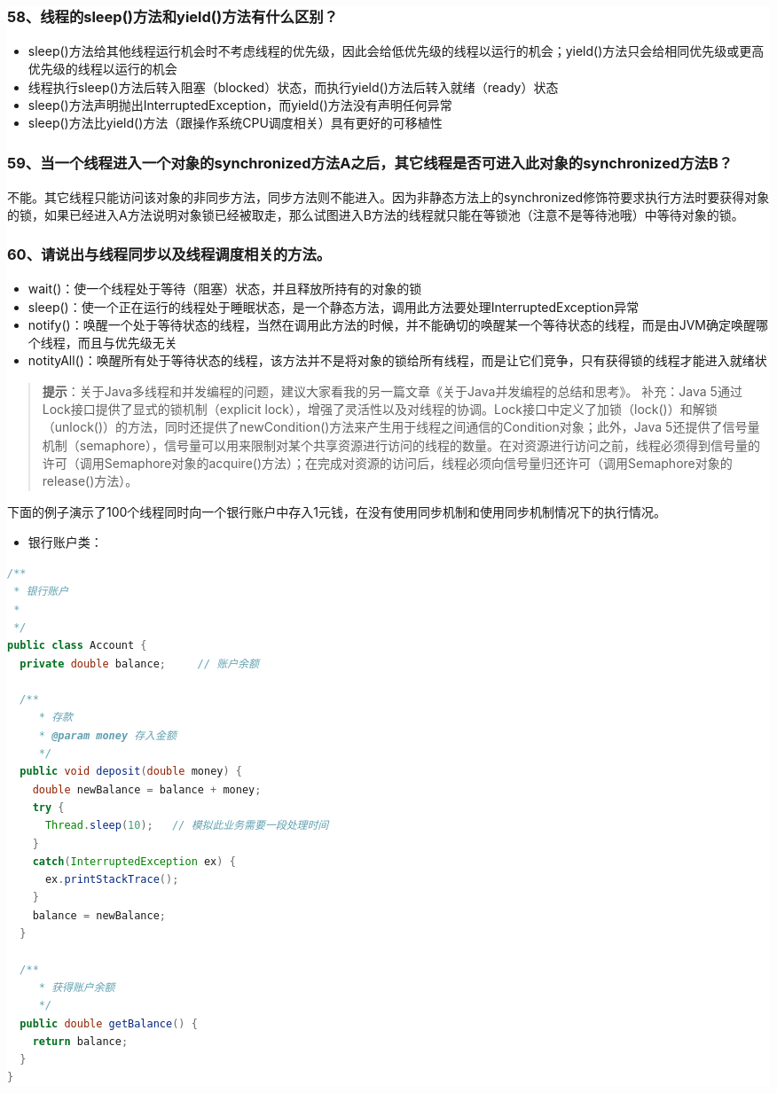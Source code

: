 ### 58、线程的sleep()方法和yield()方法有什么区别？ 

- sleep()方法给其他线程运行机会时不考虑线程的优先级，因此会给低优先级的线程以运行的机会；yield()方法只会给相同优先级或更高优先级的线程以运行的机会
- 线程执行sleep()方法后转入阻塞（blocked）状态，而执行yield()方法后转入就绪（ready）状态
- sleep()方法声明抛出InterruptedException，而yield()方法没有声明任何异常
- sleep()方法比yield()方法（跟操作系统CPU调度相关）具有更好的可移植性

### 59、当一个线程进入一个对象的synchronized方法A之后，其它线程是否可进入此对象的synchronized方法B？ 

不能。其它线程只能访问该对象的非同步方法，同步方法则不能进入。因为非静态方法上的synchronized修饰符要求执行方法时要获得对象的锁，如果已经进入A方法说明对象锁已经被取走，那么试图进入B方法的线程就只能在等锁池（注意不是等待池哦）中等待对象的锁。

### 60、请说出与线程同步以及线程调度相关的方法。 

- wait()：使一个线程处于等待（阻塞）状态，并且释放所持有的对象的锁
- sleep()：使一个正在运行的线程处于睡眠状态，是一个静态方法，调用此方法要处理InterruptedException异常
- notify()：唤醒一个处于等待状态的线程，当然在调用此方法的时候，并不能确切的唤醒某一个等待状态的线程，而是由JVM确定唤醒哪个线程，而且与优先级无关
- notityAll()：唤醒所有处于等待状态的线程，该方法并不是将对象的锁给所有线程，而是让它们竞争，只有获得锁的线程才能进入就绪状

> **提示**：关于Java多线程和并发编程的问题，建议大家看我的另一篇文章《关于Java并发编程的总结和思考》。
> 补充：Java 5通过Lock接口提供了显式的锁机制（explicit lock），增强了灵活性以及对线程的协调。Lock接口中定义了加锁（lock()）和解锁（unlock()）的方法，同时还提供了newCondition()方法来产生用于线程之间通信的Condition对象；此外，Java 5还提供了信号量机制（semaphore），信号量可以用来限制对某个共享资源进行访问的线程的数量。在对资源进行访问之前，线程必须得到信号量的许可（调用Semaphore对象的acquire()方法）；在完成对资源的访问后，线程必须向信号量归还许可（调用Semaphore对象的release()方法）。
>

下面的例子演示了100个线程同时向一个银行账户中存入1元钱，在没有使用同步机制和使用同步机制情况下的执行情况。

- 银行账户类：

```java
/**
 * 银行账户
 *
 */
public class Account {
  private double balance;     // 账户余额

  /**
     * 存款
     * @param money 存入金额
     */
  public void deposit(double money) {
    double newBalance = balance + money;
    try {
      Thread.sleep(10);   // 模拟此业务需要一段处理时间
    }
    catch(InterruptedException ex) {
      ex.printStackTrace();
    }
    balance = newBalance;
  }

  /**
     * 获得账户余额
     */
  public double getBalance() {
    return balance;
  }
}
```
